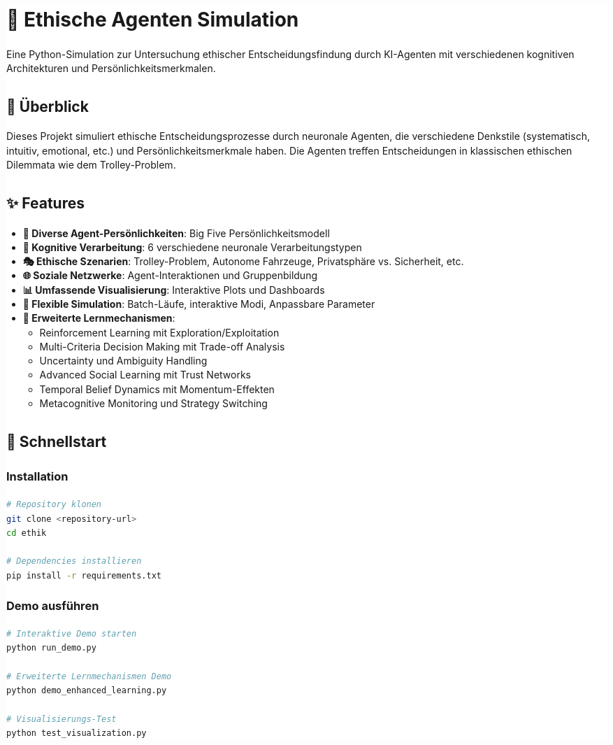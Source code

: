 # 🧠 Ethische Agenten Simulation

Eine Python-Simulation zur Untersuchung ethischer Entscheidungsfindung durch KI-Agenten mit verschiedenen kognitiven Architekturen und Persönlichkeitsmerkmalen.

## 🎯 Überblick

Dieses Projekt simuliert ethische Entscheidungsprozesse durch neuronale Agenten, die verschiedene Denkstile (systematisch, intuitiv, emotional, etc.) und Persönlichkeitsmerkmale haben. Die Agenten treffen Entscheidungen in klassischen ethischen Dilemmata wie dem Trolley-Problem.

## ✨ Features

- **🤖 Diverse Agent-Persönlichkeiten**: Big Five Persönlichkeitsmodell
- **🧠 Kognitive Verarbeitung**: 6 verschiedene neuronale Verarbeitungstypen
- **🎭 Ethische Szenarien**: Trolley-Problem, Autonome Fahrzeuge, Privatsphäre vs. Sicherheit, etc.
- **🌐 Soziale Netzwerke**: Agent-Interaktionen und Gruppenbildung
- **📊 Umfassende Visualisierung**: Interaktive Plots und Dashboards
- **🔄 Flexible Simulation**: Batch-Läufe, interaktive Modi, Anpassbare Parameter
- **🧪 Erweiterte Lernmechanismen**: 
  - Reinforcement Learning mit Exploration/Exploitation
  - Multi-Criteria Decision Making mit Trade-off Analysis
  - Uncertainty und Ambiguity Handling
  - Advanced Social Learning mit Trust Networks
  - Temporal Belief Dynamics mit Momentum-Effekten
  - Metacognitive Monitoring und Strategy Switching

## 🚀 Schnellstart

### Installation

```bash
# Repository klonen
git clone <repository-url>
cd ethik

# Dependencies installieren
pip install -r requirements.txt
```

### Demo ausführen

```bash
# Interaktive Demo starten
python run_demo.py

# Erweiterte Lernmechanismen Demo
python demo_enhanced_learning.py

# Visualisierungs-Test
python test_visualization.py
```

